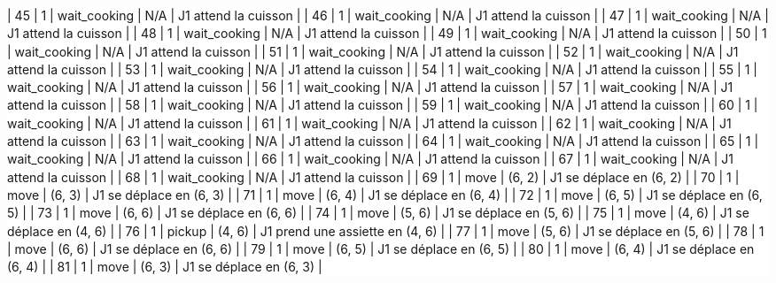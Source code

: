 |  45 | 1      | wait_cooking | N/A      | J1 attend la cuisson |
|  46 | 1      | wait_cooking | N/A      | J1 attend la cuisson |
|  47 | 1      | wait_cooking | N/A      | J1 attend la cuisson |
|  48 | 1      | wait_cooking | N/A      | J1 attend la cuisson |
|  49 | 1      | wait_cooking | N/A      | J1 attend la cuisson |
|  50 | 1      | wait_cooking | N/A      | J1 attend la cuisson |
|  51 | 1      | wait_cooking | N/A      | J1 attend la cuisson |
|  52 | 1      | wait_cooking | N/A      | J1 attend la cuisson |
|  53 | 1      | wait_cooking | N/A      | J1 attend la cuisson |
|  54 | 1      | wait_cooking | N/A      | J1 attend la cuisson |
|  55 | 1      | wait_cooking | N/A      | J1 attend la cuisson |
|  56 | 1      | wait_cooking | N/A      | J1 attend la cuisson |
|  57 | 1      | wait_cooking | N/A      | J1 attend la cuisson |
|  58 | 1      | wait_cooking | N/A      | J1 attend la cuisson |
|  59 | 1      | wait_cooking | N/A      | J1 attend la cuisson |
|  60 | 1      | wait_cooking | N/A      | J1 attend la cuisson |
|  61 | 1      | wait_cooking | N/A      | J1 attend la cuisson |
|  62 | 1      | wait_cooking | N/A      | J1 attend la cuisson |
|  63 | 1      | wait_cooking | N/A      | J1 attend la cuisson |
|  64 | 1      | wait_cooking | N/A      | J1 attend la cuisson |
|  65 | 1      | wait_cooking | N/A      | J1 attend la cuisson |
|  66 | 1      | wait_cooking | N/A      | J1 attend la cuisson |
|  67 | 1      | wait_cooking | N/A      | J1 attend la cuisson |
|  68 | 1      | wait_cooking | N/A      | J1 attend la cuisson |
|  69 | 1      | move         | (6, 2)   | J1 se déplace en (6, 2) |
|  70 | 1      | move         | (6, 3)   | J1 se déplace en (6, 3) |
|  71 | 1      | move         | (6, 4)   | J1 se déplace en (6, 4) |
|  72 | 1      | move         | (6, 5)   | J1 se déplace en (6, 5) |
|  73 | 1      | move         | (6, 6)   | J1 se déplace en (6, 6) |
|  74 | 1      | move         | (5, 6)   | J1 se déplace en (5, 6) |
|  75 | 1      | move         | (4, 6)   | J1 se déplace en (4, 6) |
|  76 | 1      | pickup       | (4, 6)   | J1 prend une assiette en (4, 6) |
|  77 | 1      | move         | (5, 6)   | J1 se déplace en (5, 6) |
|  78 | 1      | move         | (6, 6)   | J1 se déplace en (6, 6) |
|  79 | 1      | move         | (6, 5)   | J1 se déplace en (6, 5) |
|  80 | 1      | move         | (6, 4)   | J1 se déplace en (6, 4) |
|  81 | 1      | move         | (6, 3)   | J1 se déplace en (6, 3) |